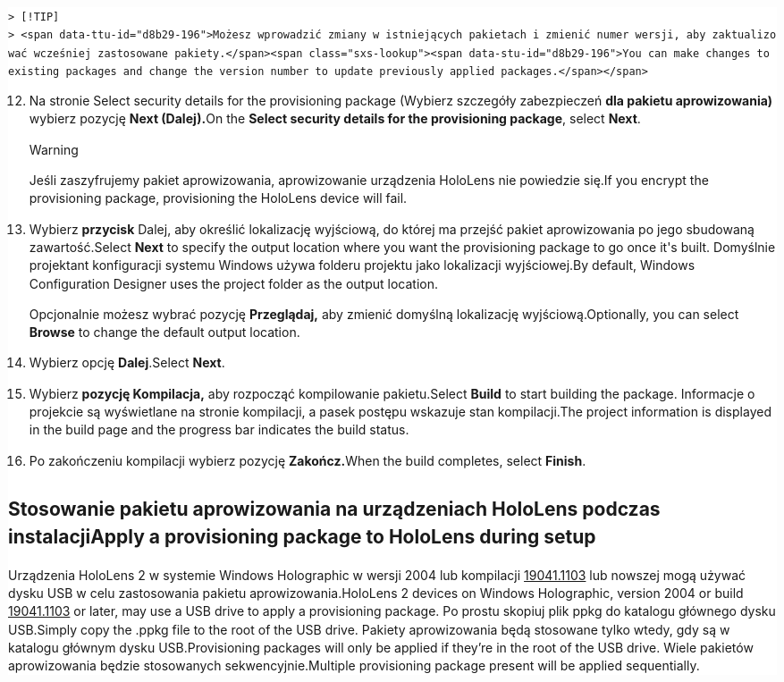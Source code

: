     > [!TIP]
    > <span data-ttu-id="d8b29-196">Możesz wprowadzić zmiany w istniejących pakietach i zmienić numer wersji, aby zaktualizować wcześniej zastosowane pakiety.</span><span class="sxs-lookup"><span data-stu-id="d8b29-196">You can make changes to existing packages and change the version number to update previously applied packages.</span></span>

12. <span data-ttu-id="d8b29-197">Na stronie Select security details for the provisioning package (Wybierz szczegóły zabezpieczeń **dla pakietu aprowizowania)** wybierz pozycję **Next (Dalej).**</span><span class="sxs-lookup"><span data-stu-id="d8b29-197">On the **Select security details for the provisioning package**, select **Next**.</span></span>

    > [!WARNING]
    > <span data-ttu-id="d8b29-198">Jeśli zaszyfrujemy pakiet aprowizowania, aprowizowanie urządzenia HoloLens nie powiedzie się.</span><span class="sxs-lookup"><span data-stu-id="d8b29-198">If you encrypt the provisioning package, provisioning the HoloLens device will fail.</span></span>  

13. <span data-ttu-id="d8b29-199">Wybierz **przycisk** Dalej, aby określić lokalizację wyjściową, do której ma przejść pakiet aprowizowania po jego sbudowaną zawartość.</span><span class="sxs-lookup"><span data-stu-id="d8b29-199">Select **Next** to specify the output location where you want the provisioning package to go once it's built.</span></span> <span data-ttu-id="d8b29-200">Domyślnie projektant konfiguracji systemu Windows używa folderu projektu jako lokalizacji wyjściowej.</span><span class="sxs-lookup"><span data-stu-id="d8b29-200">By default, Windows Configuration Designer uses the project folder as the output location.</span></span>

    <span data-ttu-id="d8b29-201">Opcjonalnie możesz wybrać pozycję **Przeglądaj,** aby zmienić domyślną lokalizację wyjściową.</span><span class="sxs-lookup"><span data-stu-id="d8b29-201">Optionally, you can select **Browse** to change the default output location.</span></span>

14. <span data-ttu-id="d8b29-202">Wybierz opcję **Dalej**.</span><span class="sxs-lookup"><span data-stu-id="d8b29-202">Select **Next**.</span></span>

15. <span data-ttu-id="d8b29-203">Wybierz **pozycję Kompilacja,** aby rozpocząć kompilowanie pakietu.</span><span class="sxs-lookup"><span data-stu-id="d8b29-203">Select **Build** to start building the package.</span></span> <span data-ttu-id="d8b29-204">Informacje o projekcie są wyświetlane na stronie kompilacji, a pasek postępu wskazuje stan kompilacji.</span><span class="sxs-lookup"><span data-stu-id="d8b29-204">The project information is displayed in the build page and the progress bar indicates the build status.</span></span>

16. <span data-ttu-id="d8b29-205">Po zakończeniu kompilacji wybierz pozycję **Zakończ.**</span><span class="sxs-lookup"><span data-stu-id="d8b29-205">When the build completes, select **Finish**.</span></span>

<span id="apply" />

## <a name="apply-a-provisioning-package-to-hololens-during-setup"></a><span data-ttu-id="d8b29-206">Stosowanie pakietu aprowizowania na urządzeniach HoloLens podczas instalacji</span><span class="sxs-lookup"><span data-stu-id="d8b29-206">Apply a provisioning package to HoloLens during setup</span></span>

<span data-ttu-id="d8b29-207">Urządzenia HoloLens 2 w systemie Windows Holographic w wersji 2004 lub kompilacji [19041.1103](hololens-release-notes.md#windows-holographic-version-2004) lub nowszej mogą używać dysku USB w celu zastosowania pakietu aprowizowania.</span><span class="sxs-lookup"><span data-stu-id="d8b29-207">HoloLens 2 devices on Windows Holographic, version 2004 or build [19041.1103](hololens-release-notes.md#windows-holographic-version-2004) or later, may use a USB drive to apply a provisioning package.</span></span> <span data-ttu-id="d8b29-208">Po prostu skopiuj plik ppkg do katalogu głównego dysku USB.</span><span class="sxs-lookup"><span data-stu-id="d8b29-208">Simply copy the .ppkg file to the root of the USB drive.</span></span> <span data-ttu-id="d8b29-209">Pakiety aprowizowania będą stosowane tylko wtedy, gdy są w katalogu głównym dysku USB.</span><span class="sxs-lookup"><span data-stu-id="d8b29-209">Provisioning packages will only be applied if they’re in the root of the USB drive.</span></span> <span data-ttu-id="d8b29-210">Wiele pakietów aprowizowania będzie stosowanych sekwencyjnie.</span><span class="sxs-lookup"><span data-stu-id="d8b29-210">Multiple provisioning package present will be applied sequentially.</span></span>
